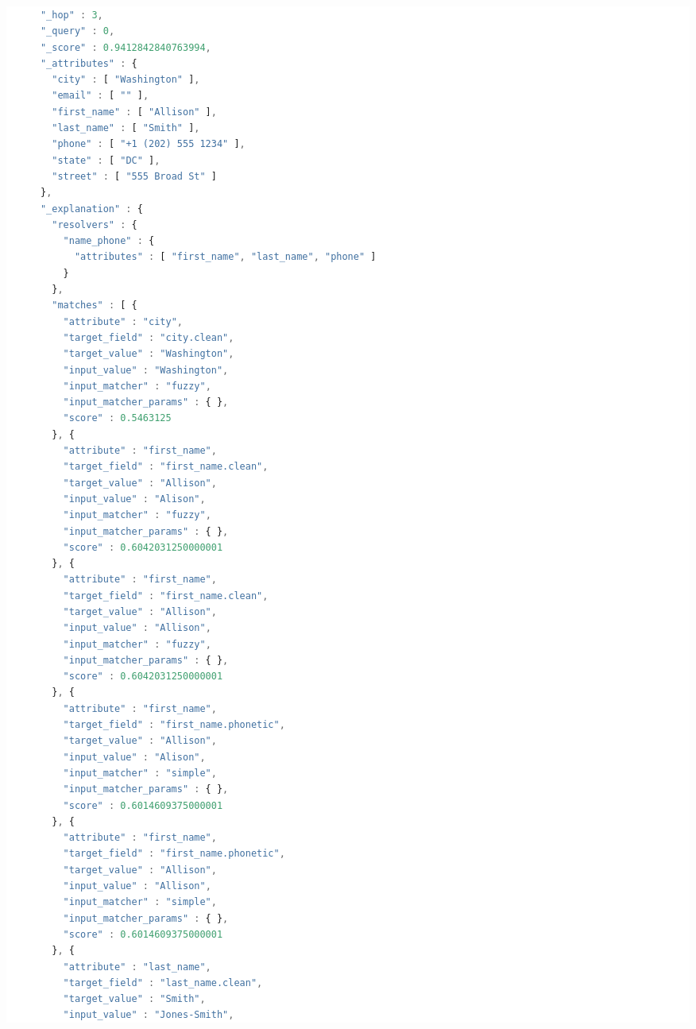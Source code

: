 ```javascript
      "_hop" : 3,
      "_query" : 0,
      "_score" : 0.9412842840763994,
      "_attributes" : {
        "city" : [ "Washington" ],
        "email" : [ "" ],
        "first_name" : [ "Allison" ],
        "last_name" : [ "Smith" ],
        "phone" : [ "+1 (202) 555 1234" ],
        "state" : [ "DC" ],
        "street" : [ "555 Broad St" ]
      },
      "_explanation" : {
        "resolvers" : {
          "name_phone" : {
            "attributes" : [ "first_name", "last_name", "phone" ]
          }
        },
        "matches" : [ {
          "attribute" : "city",
          "target_field" : "city.clean",
          "target_value" : "Washington",
          "input_value" : "Washington",
          "input_matcher" : "fuzzy",
          "input_matcher_params" : { },
          "score" : 0.5463125
        }, {
          "attribute" : "first_name",
          "target_field" : "first_name.clean",
          "target_value" : "Allison",
          "input_value" : "Alison",
          "input_matcher" : "fuzzy",
          "input_matcher_params" : { },
          "score" : 0.6042031250000001
        }, {
          "attribute" : "first_name",
          "target_field" : "first_name.clean",
          "target_value" : "Allison",
          "input_value" : "Allison",
          "input_matcher" : "fuzzy",
          "input_matcher_params" : { },
          "score" : 0.6042031250000001
        }, {
          "attribute" : "first_name",
          "target_field" : "first_name.phonetic",
          "target_value" : "Allison",
          "input_value" : "Alison",
          "input_matcher" : "simple",
          "input_matcher_params" : { },
          "score" : 0.6014609375000001
        }, {
          "attribute" : "first_name",
          "target_field" : "first_name.phonetic",
          "target_value" : "Allison",
          "input_value" : "Allison",
          "input_matcher" : "simple",
          "input_matcher_params" : { },
          "score" : 0.6014609375000001
        }, {
          "attribute" : "last_name",
          "target_field" : "last_name.clean",
          "target_value" : "Smith",
          "input_value" : "Jones-Smith",
```